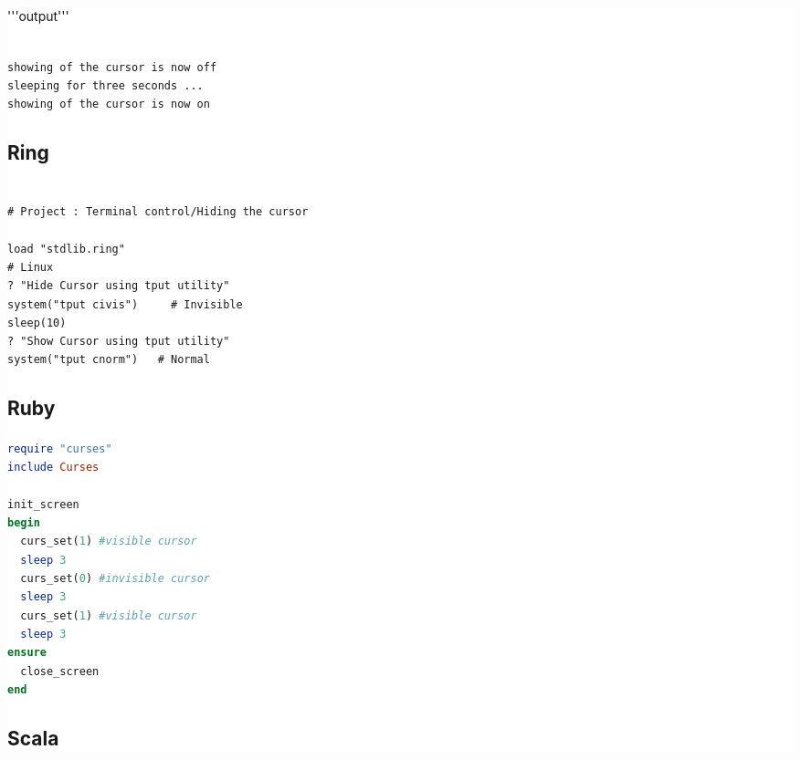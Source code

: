 '''output'''

```txt

showing of the cursor is now off
sleeping for three seconds ...
showing of the cursor is now on

```



## Ring


```ring

# Project : Terminal control/Hiding the cursor

load "stdlib.ring"
# Linux
? "Hide Cursor using tput utility"
system("tput civis")     # Invisible
sleep(10)
? "Show Cursor using tput utility"
system("tput cnorm")   # Normal

```



## Ruby


```ruby
require "curses"
include Curses

init_screen
begin
  curs_set(1) #visible cursor
  sleep 3
  curs_set(0) #invisible cursor
  sleep 3
  curs_set(1) #visible cursor
  sleep 3
ensure
  close_screen
end
```



## Scala

